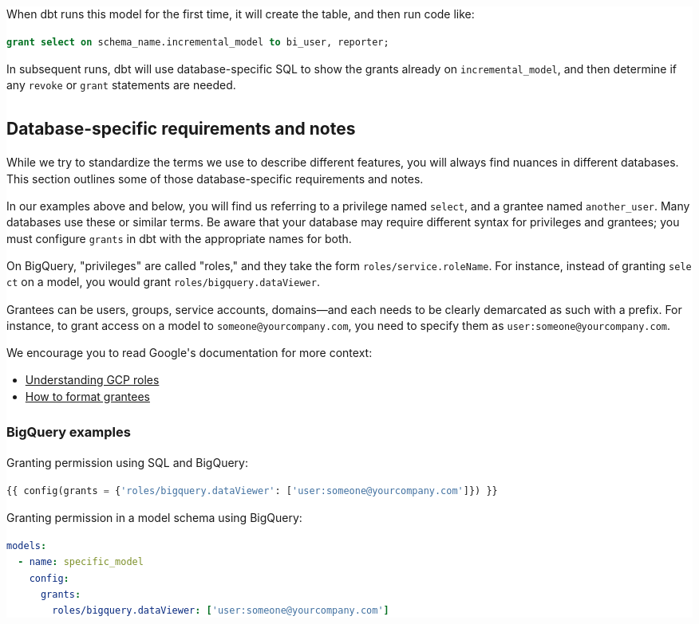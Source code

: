 When dbt runs this model for the first time, it will create the table, and then run code like:
```sql
grant select on schema_name.incremental_model to bi_user, reporter;
```

In subsequent runs, dbt will use database-specific SQL to show the grants already on `incremental_model`, and then determine if any `revoke` or `grant` statements are needed.


## Database-specific requirements and notes

While we try to standardize the terms we use to describe different features, you will always find nuances in different databases. This section outlines some of those database-specific requirements and notes.

In our examples above and below, you will find us referring to a privilege named `select`, and a grantee named `another_user`. Many databases use these or similar terms. Be aware that your database may require different syntax for privileges and grantees; you must configure `grants` in dbt with the appropriate names for both.

<WHCode>

<div warehouse="BigQuery">

On BigQuery, "privileges" are called "roles," and they take the form `roles/service.roleName`. For instance, instead of granting `select` on a model, you would grant `roles/bigquery.dataViewer`.

Grantees can be users, groups, service accounts, domains—and each needs to be clearly demarcated as such with a prefix. For instance, to grant access on a model to `someone@yourcompany.com`, you need to specify them as `user:someone@yourcompany.com`.

We encourage you to read Google's documentation for more context:
- [Understanding GCP roles](https://cloud.google.com/iam/docs/understanding-roles)
- [How to format grantees](https://cloud.google.com/bigquery/docs/reference/standard-sql/data-control-language#user_list)

<Snippet path="grants-vs-access-to" />

### BigQuery examples

Granting permission using SQL and BigQuery:

```sql
{{ config(grants = {'roles/bigquery.dataViewer': ['user:someone@yourcompany.com']}) }}
```

Granting permission in a model schema using BigQuery:

<File name='models/schema.yml'>

```yml
models:
  - name: specific_model
    config:
      grants:
        roles/bigquery.dataViewer: ['user:someone@yourcompany.com']
```

</File>
